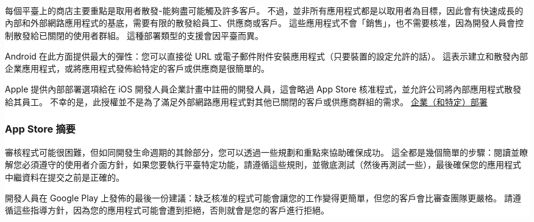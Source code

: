 每個平臺上的商店主要重點是取用者散發-能夠盡可能觸及許多客戶。 不過，並非所有應用程式都是以取用者為目標，因此會有快速成長的內部和外部網路應用程式的基底，需要有限的散發給員工、供應商或客戶。 這些應用程式不會「銷售」，也不需要核准，因為開發人員會控制散發給已關閉的使用者群組。
這種部署類型的支援會因平臺而異。

Android 在此方面提供最大的彈性：您可以直接從 URL 或電子郵件附件安裝應用程式（只要裝置的設定允許的話）。 這表示建立和散發內部企業應用程式，或將應用程式發佈給特定的客戶或供應商是很簡單的。

Apple 提供內部部署選項給在 iOS 開發人員企業計畫中註冊的開發人員，這會略過 App Store 核准程式，並允許公司將內部應用程式散發給其員工。
不幸的是，此授權並不是為了滿足外部網路應用程式對其他已關閉的客戶或供應商群組的需求。 [企業（和特定）部署](~/ios/deploy-test/app-distribution/ipa-support.md)

### <a name="app-store-summary"></a>App Store 摘要

審核程式可能很困難，但如同開發生命週期的其餘部分，您可以透過一些規劃和重點來協助確保成功。 這全都是幾個簡單的步驟：閱讀並瞭解您必須遵守的使用者介面方針，如果您要執行平臺特定功能，請遵循這些規則，並徹底測試（然後再測試一些），最後確保您的應用程式中繼資料在提交之前是正確的。

開發人員在 Google Play 上發佈的最後一份建議：缺乏核准的程式可能會讓您的工作變得更簡單，但您的客戶會比審查團隊更嚴格。 請遵循這些指導方針，因為您的應用程式可能會遭到拒絕，否則就會是您的客戶進行拒絕。
